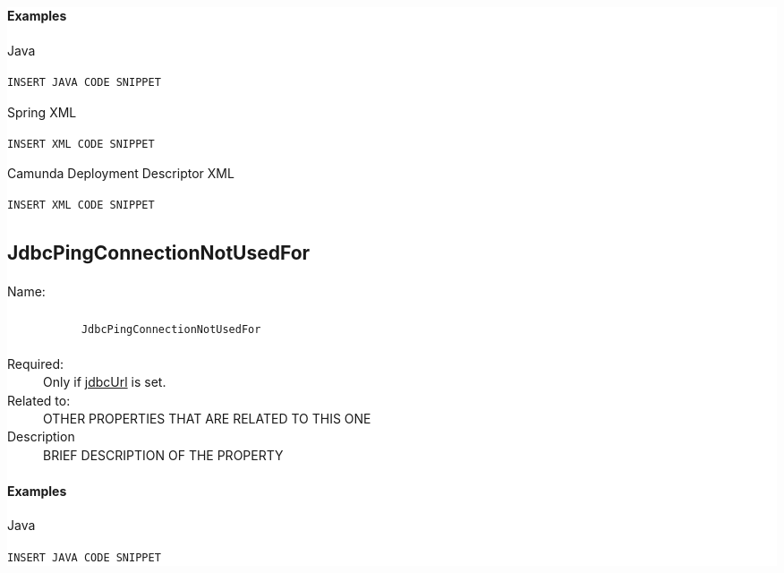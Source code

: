 #### Examples

Java
```java
INSERT JAVA CODE SNIPPET
```

Spring XML
```xml
INSERT XML CODE SNIPPET
```

Camunda Deployment Descriptor XML
```xml
INSERT XML CODE SNIPPET
```

## JdbcPingConnectionNotUsedFor

<dl>
  <dt>Name:</dt>
  <dd>
    <code>
      JdbcPingConnectionNotUsedFor
    </code>
  </dd>
  <dt>
    Required:
  </dt>
  <dd>
    Only if <a href="ref:#process-engine-core-engine-configuration-properties-jdbcurl">jdbcUrl</a> is set.
  </dd>
  <dt>
    Related to:
  </dt>
  <dd>
    OTHER PROPERTIES THAT ARE RELATED TO THIS ONE
  </dd>
  <dt>
    Description
  </dt>
  <dd>
    BRIEF DESCRIPTION OF THE PROPERTY
  </dd>
</dl>

#### Examples

Java
```java
INSERT JAVA CODE SNIPPET
```
